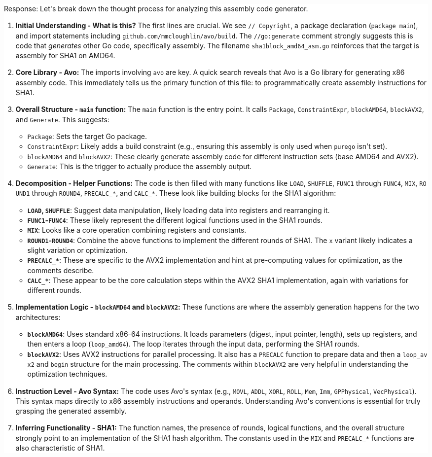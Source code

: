 Response:
Let's break down the thought process for analyzing this assembly code generator.

1. **Initial Understanding - What is this?** The first lines are crucial. We see `// Copyright`, a package declaration (`package main`), and import statements including `github.com/mmcloughlin/avo/build`. The `//go:generate` comment strongly suggests this is code that *generates* other Go code, specifically assembly. The filename `sha1block_amd64_asm.go` reinforces that the target is assembly for SHA1 on AMD64.

2. **Core Library - Avo:**  The imports involving `avo` are key. A quick search reveals that Avo is a Go library for generating x86 assembly code. This immediately tells us the primary function of this file: to programmatically create assembly instructions for SHA1.

3. **Overall Structure - `main` function:** The `main` function is the entry point. It calls `Package`, `ConstraintExpr`, `blockAMD64`, `blockAVX2`, and `Generate`. This suggests:
    * `Package`:  Sets the target Go package.
    * `ConstraintExpr`:  Likely adds a build constraint (e.g., ensuring this assembly is only used when `purego` isn't set).
    * `blockAMD64` and `blockAVX2`:  These clearly generate assembly code for different instruction sets (base AMD64 and AVX2).
    * `Generate`:  This is the trigger to actually produce the assembly output.

4. **Decomposition -  Helper Functions:** The code is then filled with many functions like `LOAD`, `SHUFFLE`, `FUNC1` through `FUNC4`, `MIX`, `ROUND1` through `ROUND4`, `PRECALC_*`, and `CALC_*`. These look like building blocks for the SHA1 algorithm:
    * **`LOAD`, `SHUFFLE`**:  Suggest data manipulation, likely loading data into registers and rearranging it.
    * **`FUNC1`-`FUNC4`**:  These likely represent the different logical functions used in the SHA1 rounds.
    * **`MIX`**:  Looks like a core operation combining registers and constants.
    * **`ROUND1`-`ROUND4`**:  Combine the above functions to implement the different rounds of SHA1. The `x` variant likely indicates a slight variation or optimization.
    * **`PRECALC_*`**:  These are specific to the AVX2 implementation and hint at pre-computing values for optimization, as the comments describe.
    * **`CALC_*`**:  These appear to be the core calculation steps within the AVX2 SHA1 implementation, again with variations for different rounds.

5. **Implementation Logic - `blockAMD64` and `blockAVX2`:** These functions are where the assembly generation happens for the two architectures:
    * **`blockAMD64`**:  Uses standard x86-64 instructions. It loads parameters (digest, input pointer, length), sets up registers, and then enters a loop (`loop_amd64`). The loop iterates through the input data, performing the SHA1 rounds.
    * **`blockAVX2`**:  Uses AVX2 instructions for parallel processing. It also has a `PRECALC` function to prepare data and then a `loop_avx2` and `begin` structure for the main processing. The comments within `blockAVX2` are very helpful in understanding the optimization techniques.

6. **Instruction Level - Avo Syntax:**  The code uses Avo's syntax (e.g., `MOVL`, `ADDL`, `XORL`, `ROLL`, `Mem`, `Imm`, `GPPhysical`, `VecPhysical`). This syntax maps directly to x86 assembly instructions and operands. Understanding Avo's conventions is essential for truly grasping the generated assembly.

7. **Inferring Functionality - SHA1:** The function names, the presence of rounds, logical functions, and the overall structure strongly point to an implementation of the SHA1 hash algorithm. The constants used in the `MIX` and `PRECALC_*` functions are also characteristic of SHA1.
